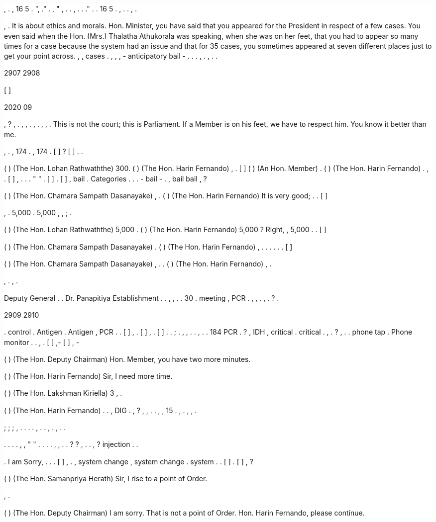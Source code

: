 , . , 16 5 . ", ." . , " , . . , . . ." . . 16 5 . , . . , .

, . It is about ethics and morals. Hon. Minister, you have said that you appeared for the President in respect of a few cases. You even said when the Hon. (Mrs.) Thalatha Athukorala was speaking, when she was on her feet, that you had to appear so many times for a case because the system had an issue and that for 35 cases, you sometimes appeared at seven different places just to get your point across. , , cases . , , , - anticipatory bail - . . . , . , . .

2907 2908

[ ]

2020 09

, ? , . , , . , . , , . This is not the court; this is Parliament. If a Member is on his feet, we have to respect him. You know it better than me.

, . , 174 . , 174 . [ ] ? [ ] . .

( ) (The Hon. Lohan Rathwaththe) 300. ( ) (The Hon. Harin Fernando) , . [ ] ( ) (An Hon. Member) . ( ) (The Hon. Harin Fernando) . , . [ ] , . . . " " . [ ] . [ ] , bail . Categories . . . - bail - . , bail bail , ?

( ) (The Hon. Chamara Sampath Dasanayake) , . ( ) (The Hon. Harin Fernando) It is very good; . . [ ]

, . 5,000 . 5,000 , , ; .

( ) (The Hon. Lohan Rathwaththe) 5,000 . ( ) (The Hon. Harin Fernando) 5,000 ? Right, , 5,000 . . [ ]

( ) (The Hon. Chamara Sampath Dasanayake) . ( ) (The Hon. Harin Fernando) , . . . . . . [ ]

( ) (The Hon. Chamara Sampath Dasanayake) , . . ( ) (The Hon. Harin Fernando) , .

, . , .

Deputy General . . Dr. Panapitiya Establishment . . , , . . 30 . meeting , PCR . , , . , . ? .

2909 2910

. control . Antigen . Antigen , PCR . . [ ] , . [ ] , . [ ] . . ; . , , . . , . . 184 PCR . ? , IDH , critical . critical . , . ? , . . phone tap . Phone monitor . . , . [ ] ,- [ ] , -

( ) (The Hon. Deputy Chairman) Hon. Member, you have two more minutes.

( ) (The Hon. Harin Fernando) Sir, I need more time.

( ) (The Hon. Lakshman Kiriella) 3 , .

( ) (The Hon. Harin Fernando) . . , DIG . , ? , , . . , , 15 . , . , , .

; ; ; , . . . . , . . , . , . .

. . . . , , " " . . . . , , . . ? ? , . . , ? injection . .

. I am Sorry, . . . [ ] , . , system change , system change . system . . [ ] . [ ] , ?

( ) (The Hon. Samanpriya Herath) Sir, I rise to a point of Order.

, .

( ) (The Hon. Deputy Chairman) I am sorry. That is not a point of Order. Hon. Harin Fernando, please continue.
